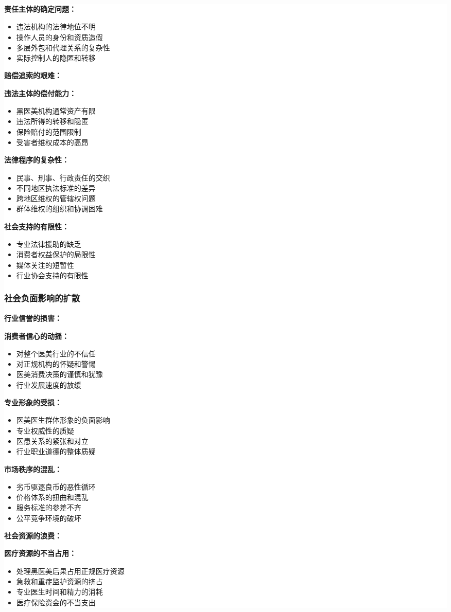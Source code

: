 **责任主体的确定问题：**
- 违法机构的法律地位不明
- 操作人员的身份和资质造假
- 多层外包和代理关系的复杂性
- 实际控制人的隐匿和转移

**赔偿追索的艰难：**

**违法主体的偿付能力：**
- 黑医美机构通常资产有限
- 违法所得的转移和隐匿
- 保险赔付的范围限制
- 受害者维权成本的高昂

**法律程序的复杂性：**
- 民事、刑事、行政责任的交织
- 不同地区执法标准的差异
- 跨地区维权的管辖权问题
- 群体维权的组织和协调困难

**社会支持的有限性：**
- 专业法律援助的缺乏
- 消费者权益保护的局限性
- 媒体关注的短暂性
- 行业协会支持的有限性

### 社会负面影响的扩散

**行业信誉的损害：**

**消费者信心的动摇：**
- 对整个医美行业的不信任
- 对正规机构的怀疑和警惕
- 医美消费决策的谨慎和犹豫
- 行业发展速度的放缓

**专业形象的受损：**
- 医美医生群体形象的负面影响
- 专业权威性的质疑
- 医患关系的紧张和对立
- 行业职业道德的整体质疑

**市场秩序的混乱：**
- 劣币驱逐良币的恶性循环
- 价格体系的扭曲和混乱
- 服务标准的参差不齐
- 公平竞争环境的破坏

**社会资源的浪费：**

**医疗资源的不当占用：**
- 处理黑医美后果占用正规医疗资源
- 急救和重症监护资源的挤占
- 专业医生时间和精力的消耗
- 医疗保险资金的不当支出
